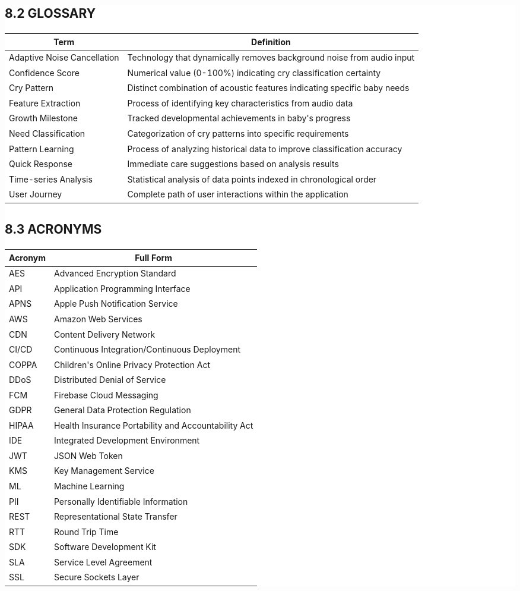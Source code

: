 ## 8.2 GLOSSARY

| Term | Definition |
|------|------------|
| Adaptive Noise Cancellation | Technology that dynamically removes background noise from audio input |
| Confidence Score | Numerical value (0-100%) indicating cry classification certainty |
| Cry Pattern | Distinct combination of acoustic features indicating specific baby needs |
| Feature Extraction | Process of identifying key characteristics from audio data |
| Growth Milestone | Tracked developmental achievements in baby's progress |
| Need Classification | Categorization of cry patterns into specific requirements |
| Pattern Learning | Process of analyzing historical data to improve classification accuracy |
| Quick Response | Immediate care suggestions based on analysis results |
| Time-series Analysis | Statistical analysis of data points indexed in chronological order |
| User Journey | Complete path of user interactions within the application |

## 8.3 ACRONYMS

| Acronym | Full Form |
|---------|-----------|
| AES | Advanced Encryption Standard |
| API | Application Programming Interface |
| APNS | Apple Push Notification Service |
| AWS | Amazon Web Services |
| CDN | Content Delivery Network |
| CI/CD | Continuous Integration/Continuous Deployment |
| COPPA | Children's Online Privacy Protection Act |
| DDoS | Distributed Denial of Service |
| FCM | Firebase Cloud Messaging |
| GDPR | General Data Protection Regulation |
| HIPAA | Health Insurance Portability and Accountability Act |
| IDE | Integrated Development Environment |
| JWT | JSON Web Token |
| KMS | Key Management Service |
| ML | Machine Learning |
| PII | Personally Identifiable Information |
| REST | Representational State Transfer |
| RTT | Round Trip Time |
| SDK | Software Development Kit |
| SLA | Service Level Agreement |
| SSL | Secure Sockets Layer |
